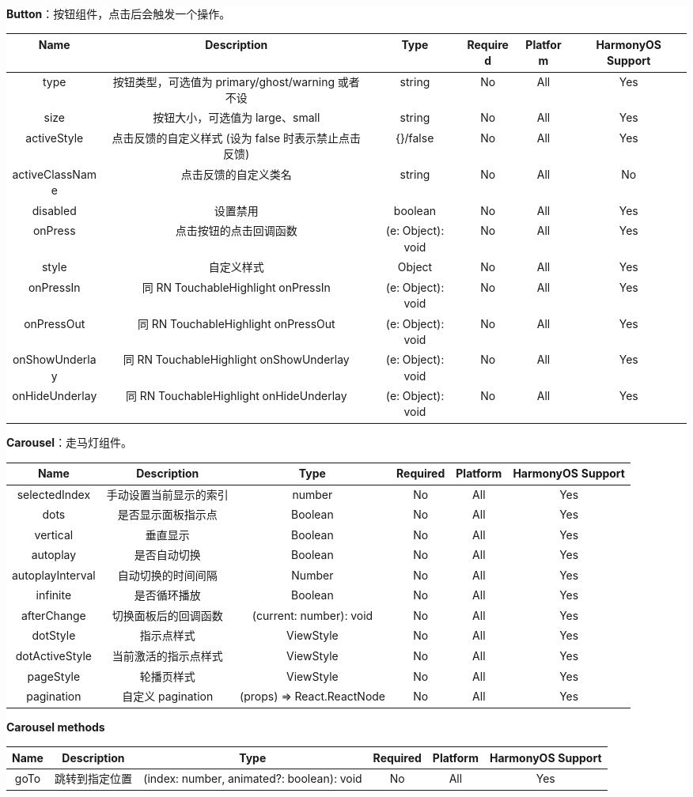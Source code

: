 **Button**：按钮组件，点击后会触发一个操作。

|      Name       |                     Description                      |       Type        | Required | Platform | HarmonyOS Support |
| :-------------: | :--------------------------------------------------: | :---------------: | :------: | :------: | :---------------: |
|      type       |  按钮类型，可选值为 primary/ghost/warning 或者不设   |      string       |    No    |   All    |        Yes        |
|      size       |           按钮大小，可选值为 large、small            |      string       |    No    |   All    |        Yes        |
|   activeStyle   | 点击反馈的自定义样式 (设为 false 时表示禁止点击反馈) |     {}/false      |    No    |   All    |        Yes        |
| activeClassName |                 点击反馈的自定义类名                 |      string       |    No    |   All    |        No         |
|    disabled     |                       设置禁用                       |      boolean      |    No    |   All    |        Yes        |
|     onPress     |                点击按钮的点击回调函数                | (e: Object): void |    No    |   All    |        Yes        |
|      style      |                      自定义样式                      |      Object       |    No    |   All    |        Yes        |
|    onPressIn    |          同 RN TouchableHighlight onPressIn          | (e: Object): void |    No    |   All    |        Yes        |
|   onPressOut    |         同 RN TouchableHighlight onPressOut          | (e: Object): void |    No    |   All    |        Yes        |
| onShowUnderlay  |       同 RN TouchableHighlight onShowUnderlay        | (e: Object): void |    No    |   All    |        Yes        |
| onHideUnderlay  |       同 RN TouchableHighlight onHideUnderlay        | (e: Object): void |    No    |   All    |        Yes        |

**Carousel**：走马灯组件。

|       Name       |      Description       |            Type            | Required | Platform | HarmonyOS Support |
| :--------------: | :--------------------: | :------------------------: | :------: | :------: | :---------------: |
|  selectedIndex   | 手动设置当前显示的索引 |           number           |    No    |   All    |        Yes        |
|       dots       |   是否显示面板指示点   |          Boolean           |    No    |   All    |        Yes        |
|     vertical     |        垂直显示        |          Boolean           |    No    |   All    |        Yes        |
|     autoplay     |      是否自动切换      |          Boolean           |    No    |   All    |        Yes        |
| autoplayInterval |   自动切换的时间间隔   |           Number           |    No    |   All    |        Yes        |
|     infinite     |      是否循环播放      |          Boolean           |    No    |   All    |        Yes        |
|   afterChange    |  切换面板后的回调函数  |  (current: number): void   |    No    |   All    |        Yes        |
|     dotStyle     |       指示点样式       |         ViewStyle          |    No    |   All    |        Yes        |
|  dotActiveStyle  |  当前激活的指示点样式  |         ViewStyle          |    No    |   All    |        Yes        |
|    pageStyle     |       轮播页样式       |         ViewStyle          |    No    |   All    |        Yes        |
|    pagination    |   自定义 pagination    | (props) => React.ReactNode |    No    |   All    |        Yes        |

**Carousel methods**

| Name |  Description   |                   Type                    | Required | Platform | HarmonyOS Support |
| :--: | :------------: | :---------------------------------------: | :------: | :------: | :---------------: |
| goTo | 跳转到指定位置 | (index: number, animated?: boolean): void |    No    |   All    |        Yes        |
